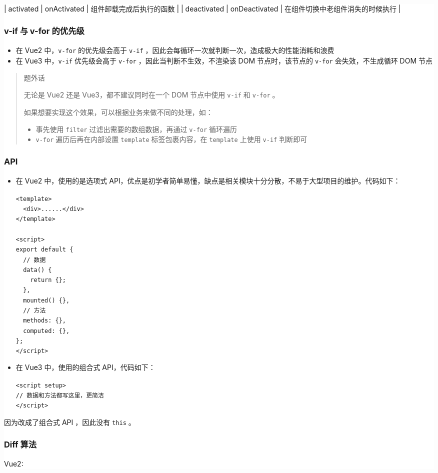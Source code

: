 | activated     | onActivated     | 组件卸载完成后执行的函数                  |
| deactivated   | onDeactivated   | 在组件切换中老组件消失的时候执行          |

### v-if 与 v-for 的优先级

- 在 Vue2 中，`v-for` 的优先级会高于 `v-if` ，因此会每循环一次就判断一次，造成极大的性能消耗和浪费
- 在 Vue3 中，`v-if` 优先级会高于 `v-for` ，因此当判断不生效，不渲染该 DOM 节点时，该节点的 `v-for` 会失效，不生成循环 DOM 节点

> 题外话
>
> 无论是 Vue2 还是 Vue3，都不建议同时在一个 DOM 节点中使用 `v-if` 和 `v-for` 。
>
> 如果想要实现这个效果，可以根据业务来做不同的处理，如：
>
> - 事先使用 `filter` 过滤出需要的数组数据，再通过 `v-for` 循环遍历
> - `v-for` 遍历后再在内部设置 `template` 标签包裹内容，在 `template` 上使用 `v-if` 判断即可

### API

- 在 Vue2 中，使用的是选项式 API，优点是初学者简单易懂，缺点是相关模块十分分散，不易于大型项目的维护。代码如下：

  ```vue
  <template>
    <div>......</div>
  </template>

  <script>
  export default {
    // 数据
    data() {
      return {};
    },
    mounted() {},
    // 方法
    methods: {},
    computed: {},
  };
  </script>
  ```

- 在 Vue3 中，使用的组合式 API，代码如下：

  ```vue
  <script setup>
  // 数据和方法都写这里，更简洁
  </script>
  ```

因为改成了组合式 API ，因此没有 `this` 。

### Diff 算法

Vue2:
